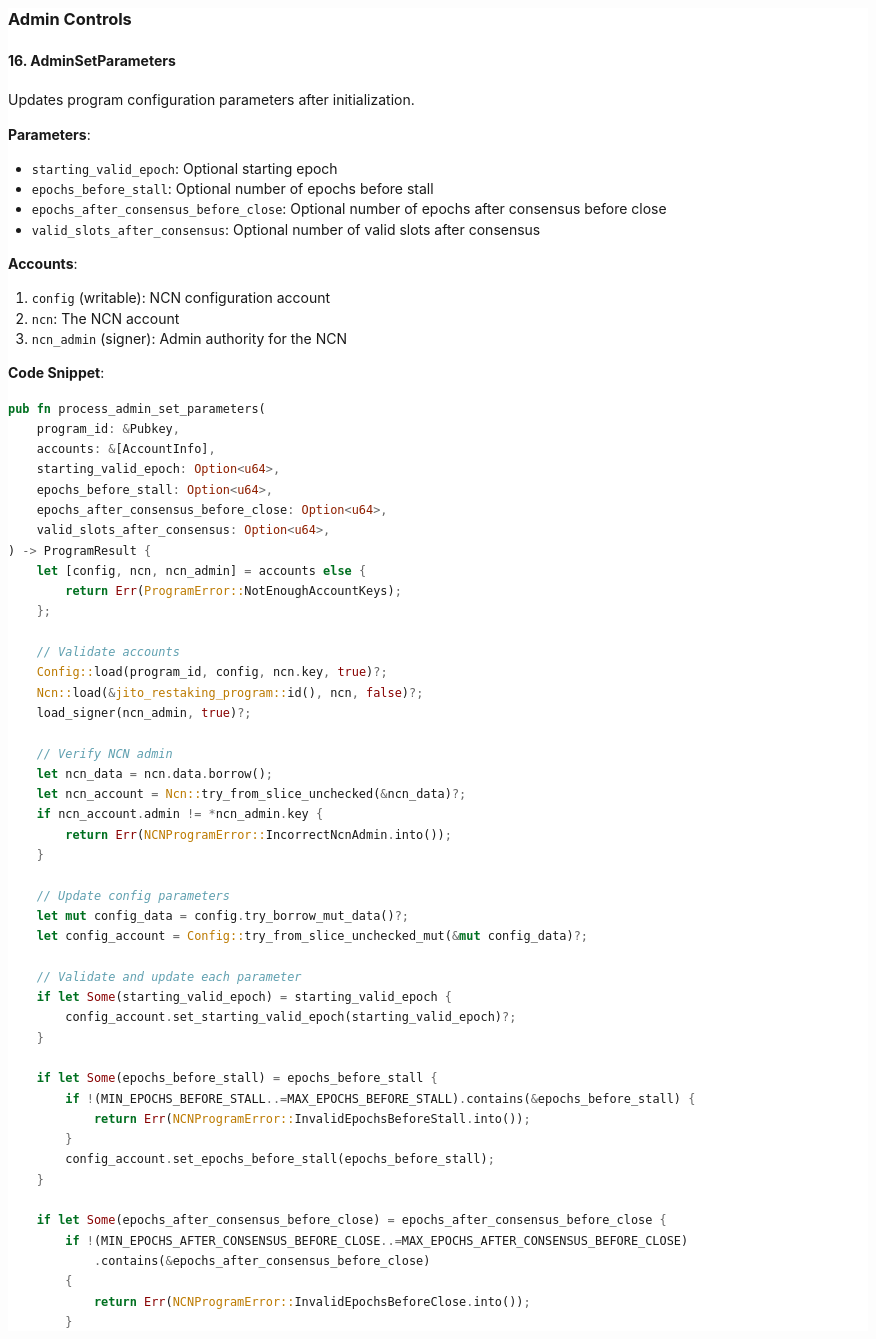 ### Admin Controls

#### 16. AdminSetParameters

Updates program configuration parameters after initialization.

**Parameters**:
- `starting_valid_epoch`: Optional starting epoch
- `epochs_before_stall`: Optional number of epochs before stall
- `epochs_after_consensus_before_close`: Optional number of epochs after consensus before close
- `valid_slots_after_consensus`: Optional number of valid slots after consensus

**Accounts**:
1. `config` (writable): NCN configuration account
2. `ncn`: The NCN account
3. `ncn_admin` (signer): Admin authority for the NCN

**Code Snippet**:
```rust
pub fn process_admin_set_parameters(
    program_id: &Pubkey,
    accounts: &[AccountInfo],
    starting_valid_epoch: Option<u64>,
    epochs_before_stall: Option<u64>,
    epochs_after_consensus_before_close: Option<u64>,
    valid_slots_after_consensus: Option<u64>,
) -> ProgramResult {
    let [config, ncn, ncn_admin] = accounts else {
        return Err(ProgramError::NotEnoughAccountKeys);
    };

    // Validate accounts
    Config::load(program_id, config, ncn.key, true)?;
    Ncn::load(&jito_restaking_program::id(), ncn, false)?;
    load_signer(ncn_admin, true)?;

    // Verify NCN admin
    let ncn_data = ncn.data.borrow();
    let ncn_account = Ncn::try_from_slice_unchecked(&ncn_data)?;
    if ncn_account.admin != *ncn_admin.key {
        return Err(NCNProgramError::IncorrectNcnAdmin.into());
    }

    // Update config parameters
    let mut config_data = config.try_borrow_mut_data()?;
    let config_account = Config::try_from_slice_unchecked_mut(&mut config_data)?;

    // Validate and update each parameter
    if let Some(starting_valid_epoch) = starting_valid_epoch {
        config_account.set_starting_valid_epoch(starting_valid_epoch)?;
    }

    if let Some(epochs_before_stall) = epochs_before_stall {
        if !(MIN_EPOCHS_BEFORE_STALL..=MAX_EPOCHS_BEFORE_STALL).contains(&epochs_before_stall) {
            return Err(NCNProgramError::InvalidEpochsBeforeStall.into());
        }
        config_account.set_epochs_before_stall(epochs_before_stall);
    }

    if let Some(epochs_after_consensus_before_close) = epochs_after_consensus_before_close {
        if !(MIN_EPOCHS_AFTER_CONSENSUS_BEFORE_CLOSE..=MAX_EPOCHS_AFTER_CONSENSUS_BEFORE_CLOSE)
            .contains(&epochs_after_consensus_before_close)
        {
            return Err(NCNProgramError::InvalidEpochsBeforeClose.into());
        }
```